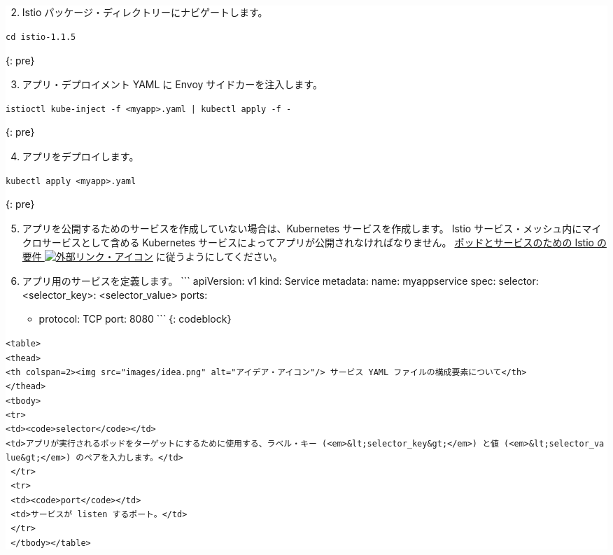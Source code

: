 2. Istio パッケージ・ディレクトリーにナビゲートします。
  ```
  cd istio-1.1.5
  ```
  {: pre}

3. アプリ・デプロイメント YAML に Envoy サイドカーを注入します。
  ```
  istioctl kube-inject -f <myapp>.yaml | kubectl apply -f -
  ```
  {: pre}

4. アプリをデプロイします。
  ```
  kubectl apply <myapp>.yaml
  ```
  {: pre}

5. アプリを公開するためのサービスを作成していない場合は、Kubernetes サービスを作成します。 Istio サービス・メッシュ内にマイクロサービスとして含める Kubernetes サービスによってアプリが公開されなければなりません。 [ポッドとサービスのための Istio の要件 ![外部リンク・アイコン](../icons/launch-glyph.svg "外部リンク・アイコン")](https://istio.io/docs/setup/kubernetes/spec-requirements/) に従うようにしてください。

  1. アプリ用のサービスを定義します。
    ```
    apiVersion: v1
          kind: Service
          metadata:
            name: myappservice
          spec:
            selector:
              <selector_key>: <selector_value>
            ports:
       - protocol: TCP
         port: 8080
    ```
    {: codeblock}

    <table>
    <thead>
    <th colspan=2><img src="images/idea.png" alt="アイデア・アイコン"/> サービス YAML ファイルの構成要素について</th>
    </thead>
    <tbody>
    <tr>
    <td><code>selector</code></td>
    <td>アプリが実行されるポッドをターゲットにするために使用する、ラベル・キー (<em>&lt;selector_key&gt;</em>) と値 (<em>&lt;selector_value&gt;</em>) のペアを入力します。</td>
     </tr>
     <tr>
     <td><code>port</code></td>
     <td>サービスが listen するポート。</td>
     </tr>
     </tbody></table>
